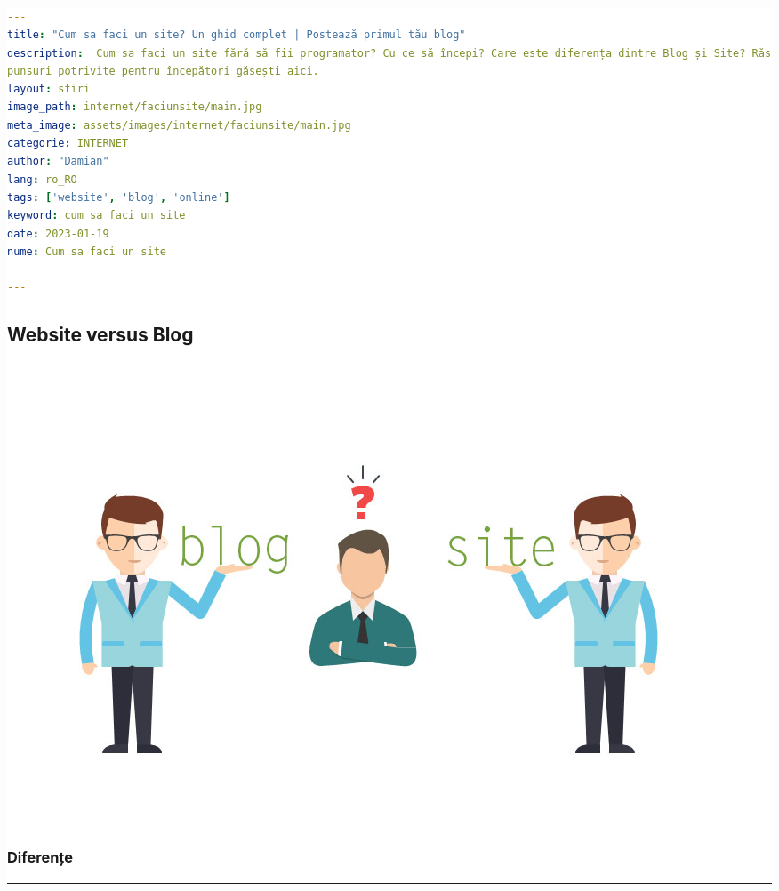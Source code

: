 ```yaml
---
title: "Cum sa faci un site? Un ghid complet | Postează primul tău blog"
description:  Cum sa faci un site fără să fii programator? Cu ce să începi? Care este diferența dintre Blog și Site? Răspunsuri potrivite pentru începători găsești aici.
layout: stiri
image_path: internet/faciunsite/main.jpg
meta_image: assets/images/internet/faciunsite/main.jpg
categorie: INTERNET
author: "Damian"
lang: ro_RO
tags: ['website', 'blog', 'online']
keyword: cum sa faci un site
date: 2023-01-19
nume: Cum sa faci un site

---
```



## Website versus Blog
---

<img src="/assets/images/internet/faciunsite/blog-vs-website.jpg" alt="{{ page.title }}">

### Diferențe
---
